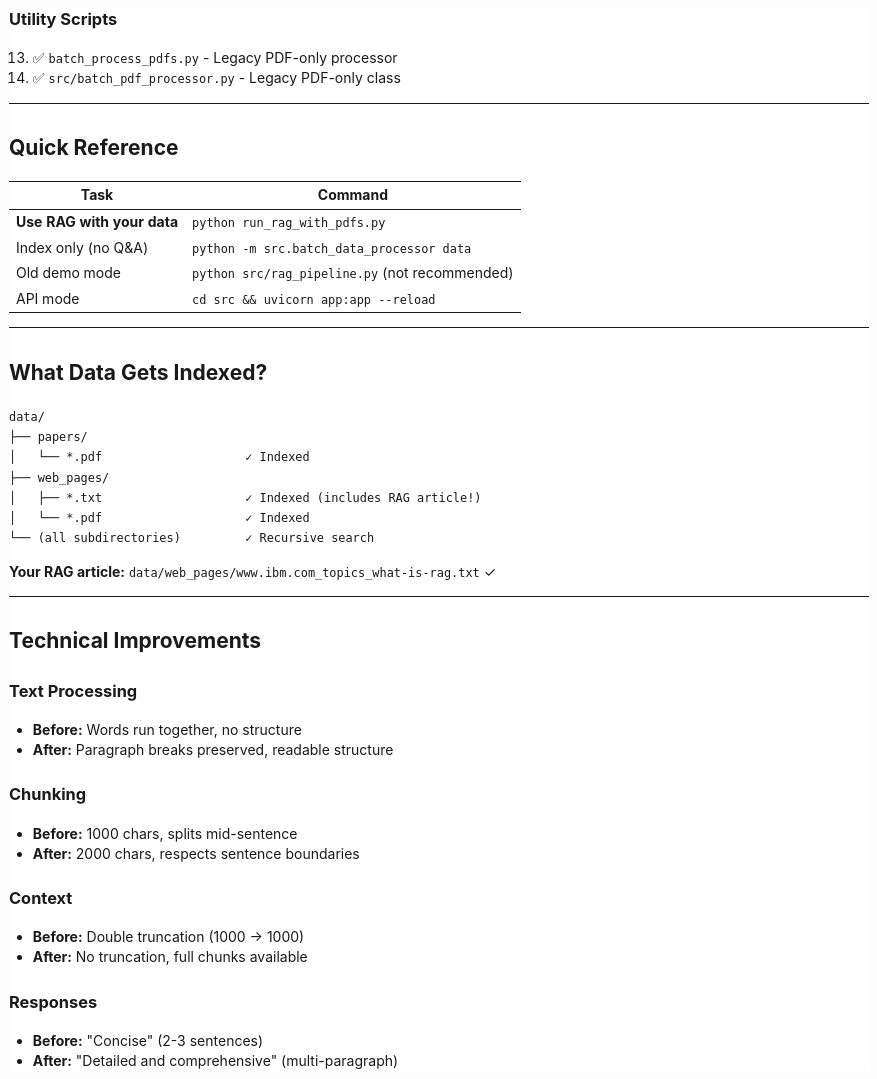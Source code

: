 ### Utility Scripts
13. ✅ `batch_process_pdfs.py` - Legacy PDF-only processor
14. ✅ `src/batch_pdf_processor.py` - Legacy PDF-only class

---

## Quick Reference

| Task | Command |
|------|---------|
| **Use RAG with your data** | `python run_rag_with_pdfs.py` |
| Index only (no Q&A) | `python -m src.batch_data_processor data` |
| Old demo mode | `python src/rag_pipeline.py` (not recommended) |
| API mode | `cd src && uvicorn app:app --reload` |

---

## What Data Gets Indexed?

```
data/
├── papers/
│   └── *.pdf                    ✓ Indexed
├── web_pages/
│   ├── *.txt                    ✓ Indexed (includes RAG article!)
│   └── *.pdf                    ✓ Indexed
└── (all subdirectories)         ✓ Recursive search
```

**Your RAG article:** `data/web_pages/www.ibm.com_topics_what-is-rag.txt` ✓

---

## Technical Improvements

### Text Processing
- **Before:** Words run together, no structure
- **After:** Paragraph breaks preserved, readable structure

### Chunking
- **Before:** 1000 chars, splits mid-sentence
- **After:** 2000 chars, respects sentence boundaries

### Context
- **Before:** Double truncation (1000 → 1000)
- **After:** No truncation, full chunks available

### Responses
- **Before:** "Concise" (2-3 sentences)
- **After:** "Detailed and comprehensive" (multi-paragraph)
